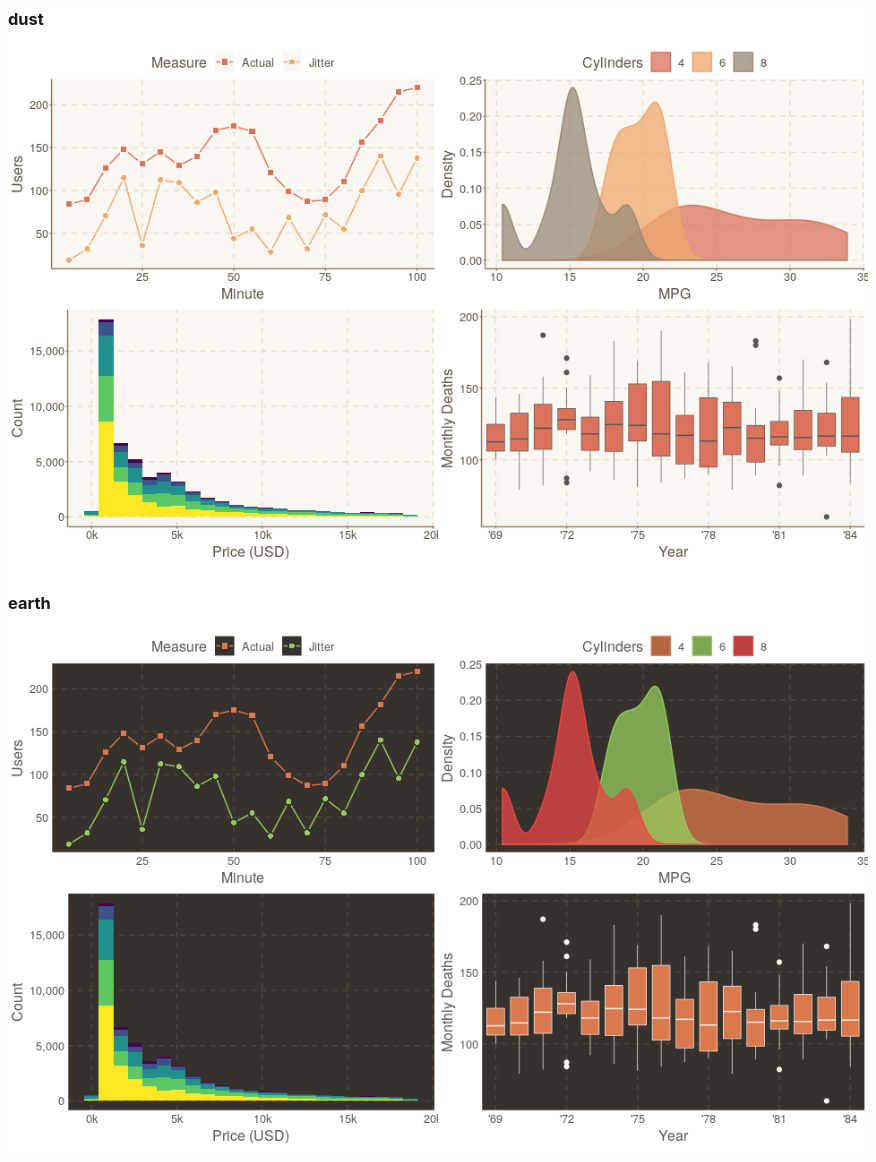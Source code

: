### dust

![](README_files/figure-markdown_github/unnamed-chunk-10-1.png)

### earth

![](README_files/figure-markdown_github/unnamed-chunk-11-1.png)
